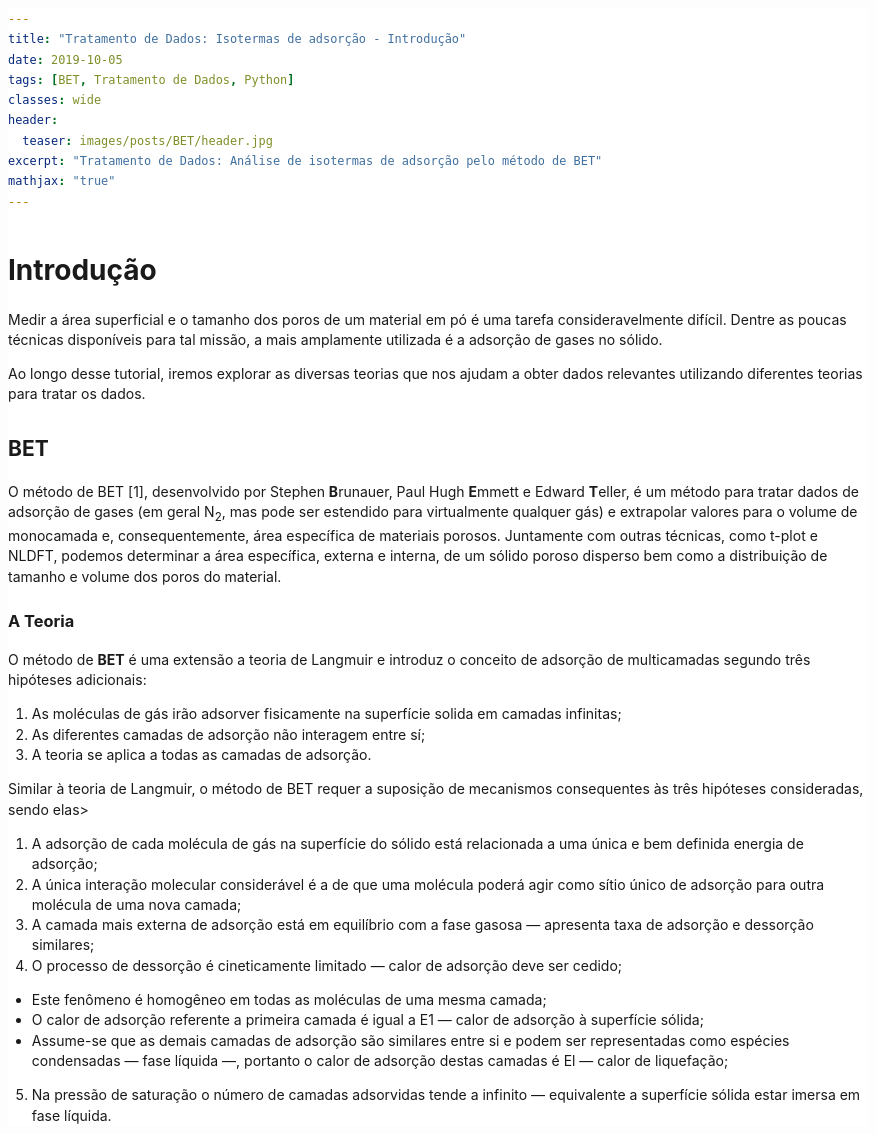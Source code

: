 ```yaml
---
title: "Tratamento de Dados: Isotermas de adsorção - Introdução"
date: 2019-10-05
tags: [BET, Tratamento de Dados, Python]
classes: wide
header:
  teaser: images/posts/BET/header.jpg
excerpt: "Tratamento de Dados: Análise de isotermas de adsorção pelo método de BET"
mathjax: "true"
---
```


# Introdução

Medir a área superficial e o tamanho dos poros de um material em pó é uma tarefa consideravelmente difícil. Dentre as poucas técnicas disponíveis para tal missão, a mais amplamente utilizada é a adsorção de gases no sólido.

Ao longo desse tutorial, iremos explorar as diversas teorias que nos ajudam a obter dados relevantes utilizando diferentes teorias para tratar os dados.

## BET

O método de BET [1], desenvolvido por Stephen **B**runauer, Paul Hugh **E**mmett e Edward **T**eller, é um método para tratar dados de adsorção de gases (em geral N<sub>2</sub>, mas pode ser estendido para virtualmente qualquer gás) e extrapolar valores para o volume de monocamada e, consequentemente, área específica de materiais porosos. Juntamente com outras técnicas, como t-plot e NLDFT, podemos determinar a área específica, externa e interna, de um sólido poroso disperso bem como a distribuição de tamanho e volume dos poros do material.  

### A Teoria

O método de **BET** é uma extensão a teoria de Langmuir e introduz o conceito de adsorção de multicamadas segundo três hipóteses adicionais:
1. As moléculas de gás irão adsorver fisicamente na superfície solida em camadas infinitas;
2. As diferentes camadas de adsorção não interagem entre sí;
3. A teoria se aplica a todas as camadas de adsorção.

Similar à teoria de Langmuir, o método de BET requer a suposição de mecanismos consequentes às três hipóteses consideradas, sendo elas>

1. A adsorção de cada molécula de gás na superfície do sólido está relacionada a uma única e bem definida energia de adsorção;
2. A única interação molecular considerável é a de que uma molécula poderá agir como sítio único de adsorção para outra molécula de uma nova camada;
3. A camada mais externa de adsorção está em equilíbrio com a fase gasosa — apresenta taxa de adsorção e dessorção similares;
4. O processo de dessorção é cineticamente limitado — calor de adsorção deve ser cedido;
  - Este fenômeno é homogêneo em todas as moléculas de uma mesma camada;
  - O calor de adsorção referente a primeira camada é igual a E1 — calor de adsorção à superfície sólida;
  - Assume-se que as demais camadas de adsorção são similares entre si e podem ser representadas como espécies condensadas — fase líquida —, portanto o calor de adsorção destas camadas é El — calor de liquefação;
5. Na pressão de saturação o número de camadas adsorvidas tende a infinito — equivalente a superfície sólida estar imersa em fase líquida.
